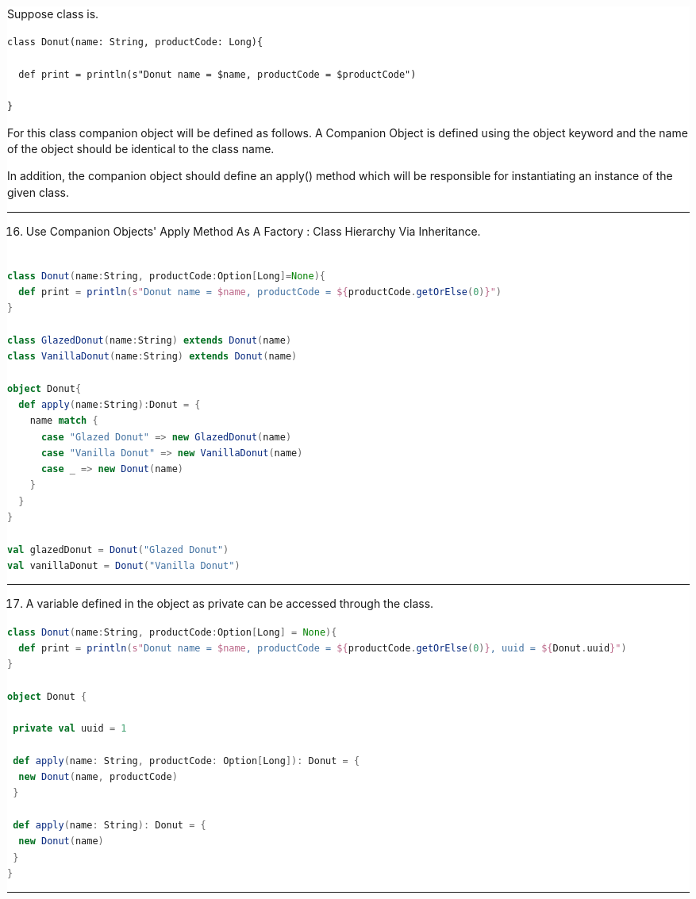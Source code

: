 Suppose class is.
```
class Donut(name: String, productCode: Long){

  def print = println(s"Donut name = $name, productCode = $productCode")

}
```
For this class companion object will be defined as follows.
A Companion Object is defined using the object keyword and the name of the object should be identical to the class name.

In addition, the companion object should define an apply() method which will be responsible for instantiating an instance of the given class.

***
16. Use Companion Objects' Apply Method As A Factory : Class Hierarchy Via Inheritance.

~~~scala

class Donut(name:String, productCode:Option[Long]=None){
  def print = println(s"Donut name = $name, productCode = ${productCode.getOrElse(0)}")
}

class GlazedDonut(name:String) extends Donut(name)
class VanillaDonut(name:String) extends Donut(name)

object Donut{
  def apply(name:String):Donut = {
    name match {
      case "Glazed Donut" => new GlazedDonut(name)
      case "Vanilla Donut" => new VanillaDonut(name)
      case _ => new Donut(name)
    }
  }
}

val glazedDonut = Donut("Glazed Donut")
val vanillaDonut = Donut("Vanilla Donut")

~~~

***
17. A variable defined in the object as private can be accessed through the class.
~~~scala
class Donut(name:String, productCode:Option[Long] = None){
  def print = println(s"Donut name = $name, productCode = ${productCode.getOrElse(0)}, uuid = ${Donut.uuid}")
}

object Donut {

 private val uuid = 1

 def apply(name: String, productCode: Option[Long]): Donut = {
  new Donut(name, productCode)
 }

 def apply(name: String): Donut = {
  new Donut(name)
 }
}


~~~
***